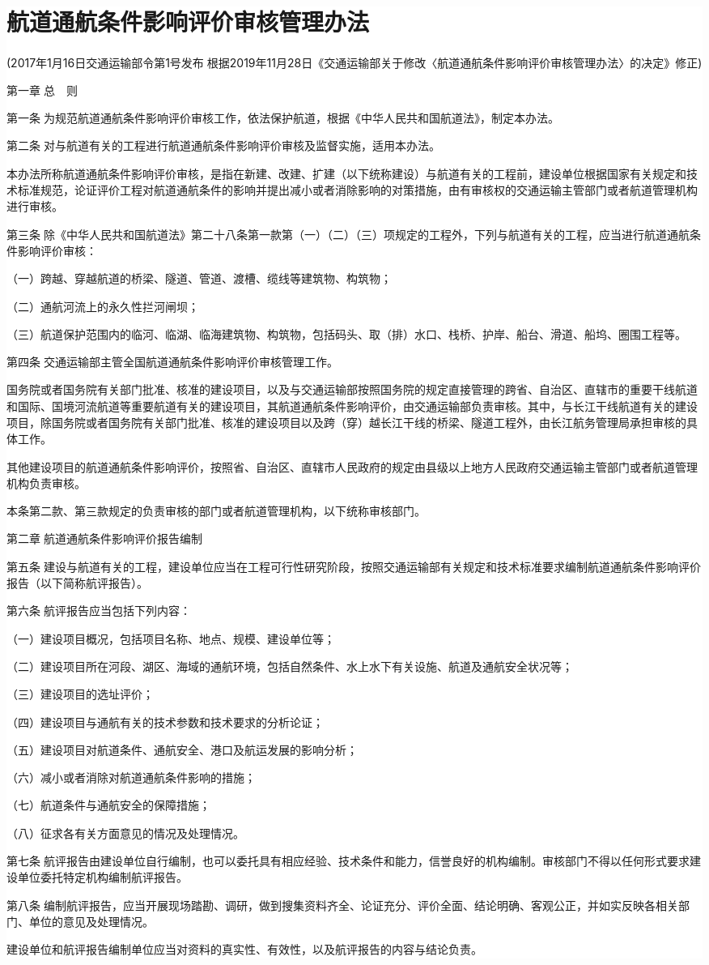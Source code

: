 # 航道通航条件影响评价审核管理办法

(2017年1月16日交通运输部令第1号发布 根据2019年11月28日《交通运输部关于修改〈航道通航条件影响评价审核管理办法〉的决定》修正)



第一章 总　则



第一条 为规范航道通航条件影响评价审核工作，依法保护航道，根据《中华人民共和国航道法》，制定本办法。

第二条 对与航道有关的工程进行航道通航条件影响评价审核及监督实施，适用本办法。

本办法所称航道通航条件影响评价审核，是指在新建、改建、扩建（以下统称建设）与航道有关的工程前，建设单位根据国家有关规定和技术标准规范，论证评价工程对航道通航条件的影响并提出减小或者消除影响的对策措施，由有审核权的交通运输主管部门或者航道管理机构进行审核。

第三条 除《中华人民共和国航道法》第二十八条第一款第（一）（二）（三）项规定的工程外，下列与航道有关的工程，应当进行航道通航条件影响评价审核：

（一）跨越、穿越航道的桥梁、隧道、管道、渡槽、缆线等建筑物、构筑物；

（二）通航河流上的永久性拦河闸坝；

（三）航道保护范围内的临河、临湖、临海建筑物、构筑物，包括码头、取（排）水口、栈桥、护岸、船台、滑道、船坞、圈围工程等。

第四条 交通运输部主管全国航道通航条件影响评价审核管理工作。

国务院或者国务院有关部门批准、核准的建设项目，以及与交通运输部按照国务院的规定直接管理的跨省、自治区、直辖市的重要干线航道和国际、国境河流航道等重要航道有关的建设项目，其航道通航条件影响评价，由交通运输部负责审核。其中，与长江干线航道有关的建设项目，除国务院或者国务院有关部门批准、核准的建设项目以及跨（穿）越长江干线的桥梁、隧道工程外，由长江航务管理局承担审核的具体工作。

其他建设项目的航道通航条件影响评价，按照省、自治区、直辖市人民政府的规定由县级以上地方人民政府交通运输主管部门或者航道管理机构负责审核。

本条第二款、第三款规定的负责审核的部门或者航道管理机构，以下统称审核部门。



第二章 航道通航条件影响评价报告编制



第五条 建设与航道有关的工程，建设单位应当在工程可行性研究阶段，按照交通运输部有关规定和技术标准要求编制航道通航条件影响评价报告（以下简称航评报告）。

第六条 航评报告应当包括下列内容：

（一）建设项目概况，包括项目名称、地点、规模、建设单位等；

（二）建设项目所在河段、湖区、海域的通航环境，包括自然条件、水上水下有关设施、航道及通航安全状况等；

（三）建设项目的选址评价；

（四）建设项目与通航有关的技术参数和技术要求的分析论证；

（五）建设项目对航道条件、通航安全、港口及航运发展的影响分析；

（六）减小或者消除对航道通航条件影响的措施；

（七）航道条件与通航安全的保障措施；

（八）征求各有关方面意见的情况及处理情况。

第七条 航评报告由建设单位自行编制，也可以委托具有相应经验、技术条件和能力，信誉良好的机构编制。审核部门不得以任何形式要求建设单位委托特定机构编制航评报告。

第八条 编制航评报告，应当开展现场踏勘、调研，做到搜集资料齐全、论证充分、评价全面、结论明确、客观公正，并如实反映各相关部门、单位的意见及处理情况。

建设单位和航评报告编制单位应当对资料的真实性、有效性，以及航评报告的内容与结论负责。
